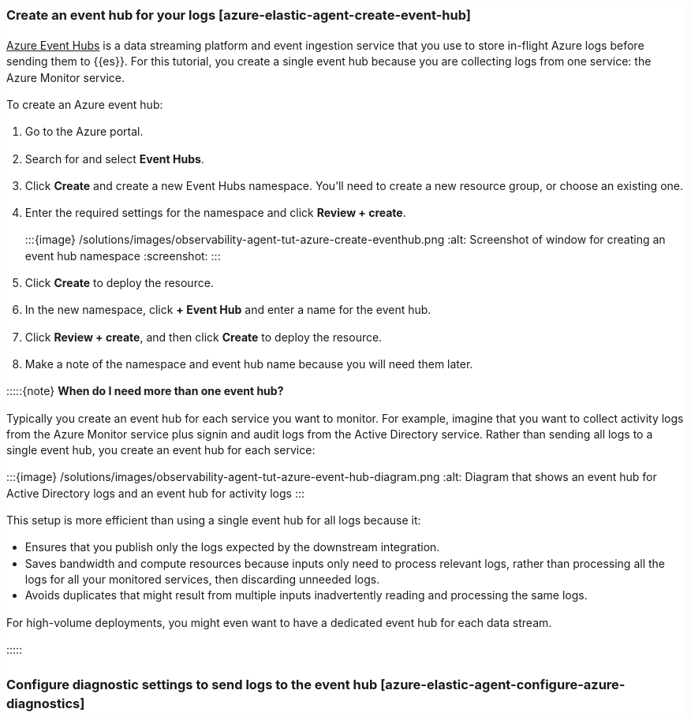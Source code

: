 
### Create an event hub for your logs [azure-elastic-agent-create-event-hub]

[Azure Event Hubs](https://learn.microsoft.com/en-us/azure/event-hubs/event-hubs-about) is a data streaming platform and event ingestion service that you use to store in-flight Azure logs before sending them to {{es}}. For this tutorial, you create a single event hub because you are collecting logs from one service: the Azure Monitor service.

To create an Azure event hub:

1. Go to the Azure portal.
2. Search for and select **Event Hubs**.
3. Click **Create** and create a new Event Hubs namespace. You’ll need to create a new resource group, or choose an existing one.
4. Enter the required settings for the namespace and click **Review + create**.

    :::{image} /solutions/images/observability-agent-tut-azure-create-eventhub.png
    :alt: Screenshot of window for creating an event hub namespace
    :screenshot:
    :::

5. Click **Create** to deploy the resource.
6. In the new namespace, click **+ Event Hub** and enter a name for the event hub.
7. Click **Review + create**, and then click **Create** to deploy the resource.
8. Make a note of the namespace and event hub name because you will need them later.

:::::{note}
**When do I need more than one event hub?**

Typically you create an event hub for each service you want to monitor. For example, imagine that you want to collect activity logs from the Azure Monitor service plus signin and audit logs from the Active Directory service. Rather than sending all logs to a single event hub, you create an event hub for each service:

:::{image} /solutions/images/observability-agent-tut-azure-event-hub-diagram.png
:alt: Diagram that shows an event hub for Active Directory logs and an event hub for activity logs
:::

This setup is more efficient than using a single event hub for all logs because it:

* Ensures that you publish only the logs expected by the downstream integration.
* Saves bandwidth and compute resources because inputs only need to process relevant logs, rather than processing all the logs for all your monitored services, then discarding unneeded logs.
* Avoids duplicates that might result from multiple inputs inadvertently reading and processing the same logs.

For high-volume deployments, you might even want to have a dedicated event hub for each data stream.

:::::



### Configure diagnostic settings to send logs to the event hub [azure-elastic-agent-configure-azure-diagnostics]
